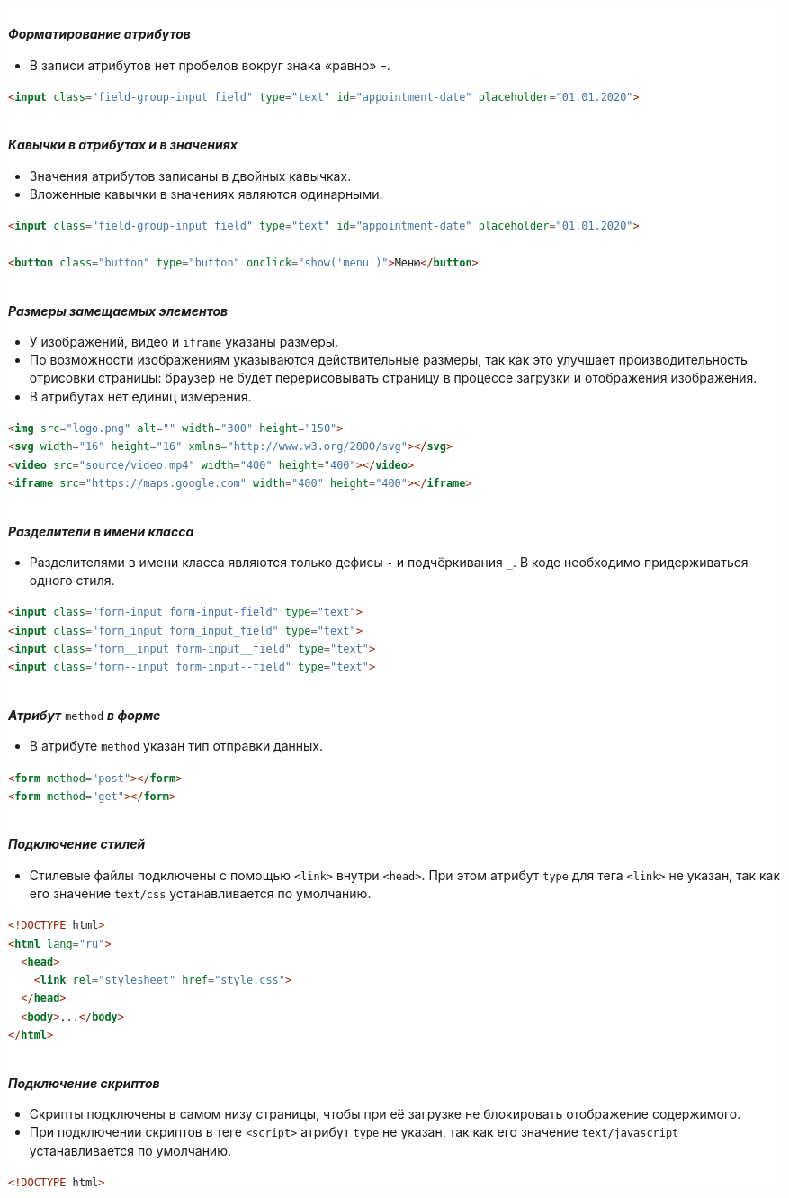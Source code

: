 \
***Форматирование атрибутов***
* В записи атрибутов нет пробелов вокруг знака «равно» `=`.
```html
<input class="field-group-input field" type="text" id="appointment-date" placeholder="01.01.2020">
```
\
***Кавычки в атрибутах и в значениях***
* Значения атрибутов записаны в двойных кавычках.
* Вложенные кавычки в значениях являются одинарными.
```html
<input class="field-group-input field" type="text" id="appointment-date" placeholder="01.01.2020">

<button class="button" type="button" onclick="show('menu')">Меню</button>
```
\
***Размеры замещаемых элементов***
* У изображений, видео и `iframe` указаны размеры.
* По возможности изображениям указываются действительные размеры, так как это улучшает производительность отрисовки страницы: браузер не будет перерисовывать страницу в процессе загрузки и отображения изображения.
* В атрибутах нет единиц измерения.
```html
<img src="logo.png" alt="" width="300" height="150">
<svg width="16" height="16" xmlns="http://www.w3.org/2000/svg"></svg>
<video src="source/video.mp4" width="400" height="400"></video>
<iframe src="https://maps.google.com" width="400" height="400"></iframe>
```
\
***Разделители в имени класса***
* Разделителями в имени класса являются только дефисы `-` и подчёркивания `_`. В коде необходимо придерживаться одного стиля.
```html
<input class="form-input form-input-field" type="text">
<input class="form_input form_input_field" type="text">
<input class="form__input form-input__field" type="text">
<input class="form--input form-input--field" type="text">
```
\
***Атрибут*** `method` ***в форме***
* В атрибуте `method` указан тип отправки данных.
```html
<form method="post"></form>
<form method="get"></form>
```
\
***Подключение стилей***
* Стилевые файлы подключены с помощью `<link>` внутри `<head>`. При этом атрибут `type` для тега `<link>` не указан, так как его значение `text/css` устанавливается по умолчанию.
```html
<!DOCTYPE html>
<html lang="ru">
  <head>
    <link rel="stylesheet" href="style.css">
  </head>
  <body>...</body>
</html>
```
\
***Подключение скриптов***
* Скрипты подключены в самом низу страницы, чтобы при её загрузке не блокировать отображение содержимого.
* При подключении скриптов в теге `<script>` атрибут `type` не указан, так как его значение `text/javascript` устанавливается по умолчанию.
```html
<!DOCTYPE html>
```
